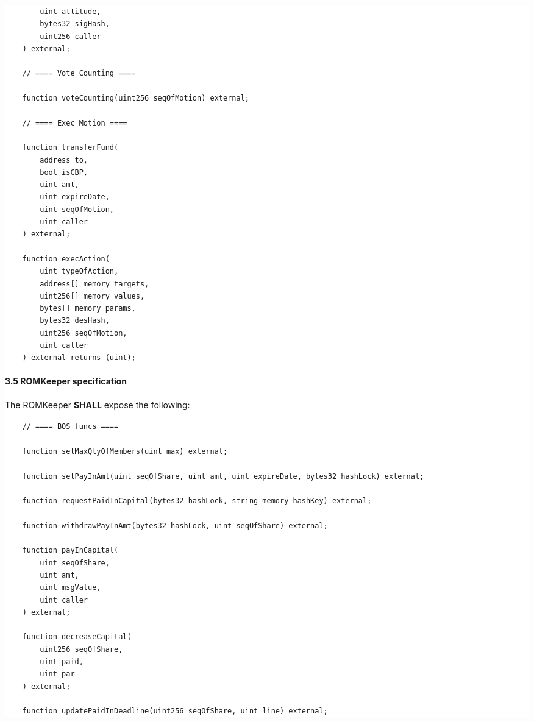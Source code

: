 ```solidity
        uint attitude,
        bytes32 sigHash,
        uint256 caller
    ) external;

    // ==== Vote Counting ====

    function voteCounting(uint256 seqOfMotion) external;

    // ==== Exec Motion ====

    function transferFund(
        address to,
        bool isCBP,
        uint amt,
        uint expireDate,
        uint seqOfMotion,
        uint caller
    ) external;

    function execAction(
        uint typeOfAction,
        address[] memory targets,
        uint256[] memory values,
        bytes[] memory params,
        bytes32 desHash,
        uint256 seqOfMotion,
        uint caller
    ) external returns (uint);
```

#### 3.5 ROMKeeper specification

The ROMKeeper **SHALL** expose the following:

```solidity
    // ==== BOS funcs ====

    function setMaxQtyOfMembers(uint max) external;

    function setPayInAmt(uint seqOfShare, uint amt, uint expireDate, bytes32 hashLock) external;

    function requestPaidInCapital(bytes32 hashLock, string memory hashKey) external;

    function withdrawPayInAmt(bytes32 hashLock, uint seqOfShare) external;

    function payInCapital(
        uint seqOfShare, 
        uint amt, 
        uint msgValue, 
        uint caller
    ) external;

    function decreaseCapital(
        uint256 seqOfShare,
        uint paid,
        uint par
    ) external;

    function updatePaidInDeadline(uint256 seqOfShare, uint line) external; 
```

